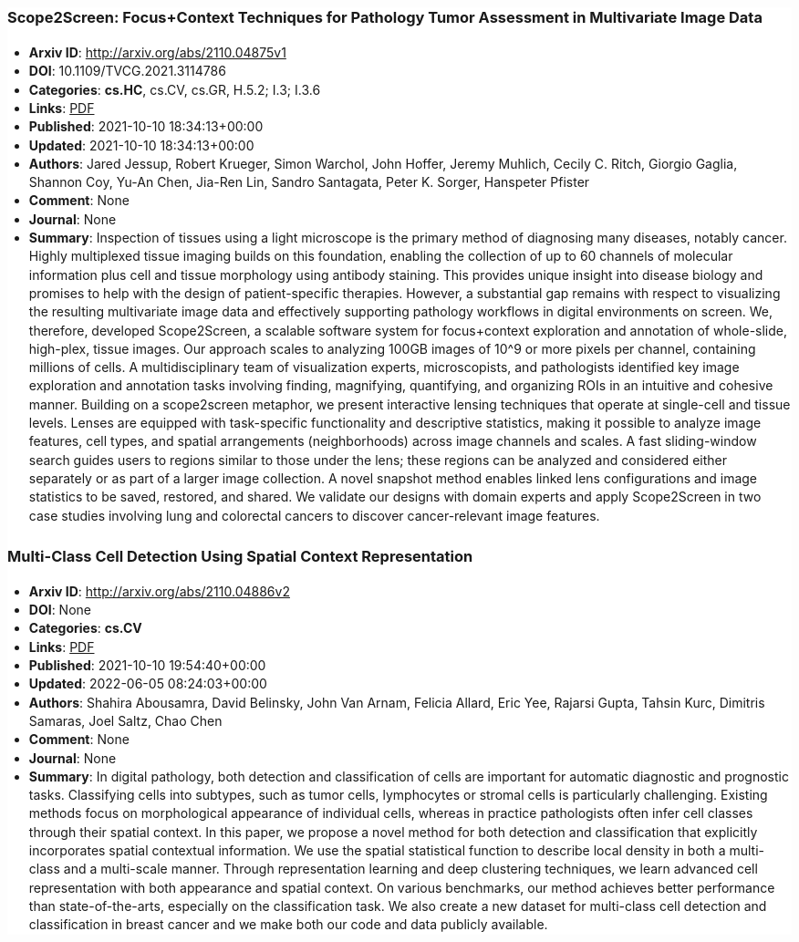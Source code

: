 

### Scope2Screen: Focus+Context Techniques for Pathology Tumor Assessment in Multivariate Image Data
- **Arxiv ID**: http://arxiv.org/abs/2110.04875v1
- **DOI**: 10.1109/TVCG.2021.3114786
- **Categories**: **cs.HC**, cs.CV, cs.GR, H.5.2; I.3; I.3.6
- **Links**: [PDF](http://arxiv.org/pdf/2110.04875v1)
- **Published**: 2021-10-10 18:34:13+00:00
- **Updated**: 2021-10-10 18:34:13+00:00
- **Authors**: Jared Jessup, Robert Krueger, Simon Warchol, John Hoffer, Jeremy Muhlich, Cecily C. Ritch, Giorgio Gaglia, Shannon Coy, Yu-An Chen, Jia-Ren Lin, Sandro Santagata, Peter K. Sorger, Hanspeter Pfister
- **Comment**: None
- **Journal**: None
- **Summary**: Inspection of tissues using a light microscope is the primary method of diagnosing many diseases, notably cancer. Highly multiplexed tissue imaging builds on this foundation, enabling the collection of up to 60 channels of molecular information plus cell and tissue morphology using antibody staining. This provides unique insight into disease biology and promises to help with the design of patient-specific therapies. However, a substantial gap remains with respect to visualizing the resulting multivariate image data and effectively supporting pathology workflows in digital environments on screen. We, therefore, developed Scope2Screen, a scalable software system for focus+context exploration and annotation of whole-slide, high-plex, tissue images. Our approach scales to analyzing 100GB images of 10^9 or more pixels per channel, containing millions of cells. A multidisciplinary team of visualization experts, microscopists, and pathologists identified key image exploration and annotation tasks involving finding, magnifying, quantifying, and organizing ROIs in an intuitive and cohesive manner. Building on a scope2screen metaphor, we present interactive lensing techniques that operate at single-cell and tissue levels. Lenses are equipped with task-specific functionality and descriptive statistics, making it possible to analyze image features, cell types, and spatial arrangements (neighborhoods) across image channels and scales. A fast sliding-window search guides users to regions similar to those under the lens; these regions can be analyzed and considered either separately or as part of a larger image collection. A novel snapshot method enables linked lens configurations and image statistics to be saved, restored, and shared. We validate our designs with domain experts and apply Scope2Screen in two case studies involving lung and colorectal cancers to discover cancer-relevant image features.



### Multi-Class Cell Detection Using Spatial Context Representation
- **Arxiv ID**: http://arxiv.org/abs/2110.04886v2
- **DOI**: None
- **Categories**: **cs.CV**
- **Links**: [PDF](http://arxiv.org/pdf/2110.04886v2)
- **Published**: 2021-10-10 19:54:40+00:00
- **Updated**: 2022-06-05 08:24:03+00:00
- **Authors**: Shahira Abousamra, David Belinsky, John Van Arnam, Felicia Allard, Eric Yee, Rajarsi Gupta, Tahsin Kurc, Dimitris Samaras, Joel Saltz, Chao Chen
- **Comment**: None
- **Journal**: None
- **Summary**: In digital pathology, both detection and classification of cells are important for automatic diagnostic and prognostic tasks. Classifying cells into subtypes, such as tumor cells, lymphocytes or stromal cells is particularly challenging. Existing methods focus on morphological appearance of individual cells, whereas in practice pathologists often infer cell classes through their spatial context. In this paper, we propose a novel method for both detection and classification that explicitly incorporates spatial contextual information. We use the spatial statistical function to describe local density in both a multi-class and a multi-scale manner. Through representation learning and deep clustering techniques, we learn advanced cell representation with both appearance and spatial context. On various benchmarks, our method achieves better performance than state-of-the-arts, especially on the classification task. We also create a new dataset for multi-class cell detection and classification in breast cancer and we make both our code and data publicly available.
